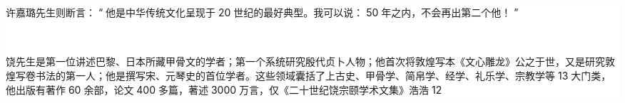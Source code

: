  <p class="p2">
  <span class="s1">
   许嘉璐先生则断言：
  </span>
  <span class="s2">
   “
  </span>
  <span class="s1">
   他是中华传统文化呈现于
  </span>
  <span class="s2">
   20
  </span>
  <span class="s1">
   世纪的最好典型。我可以说：
  </span>
  <span class="s2">
   50
  </span>
  <span class="s1">
   年之内，不会再出第二个他！
  </span>
  <span class="s2">
   ”
  </span>
 </p>
 <p class="p1">
  <span class="s1">
  </span>
  <br/>
 </p>
 <p class="p2">
  <span class="s1">
   饶先生是第一位讲述巴黎、日本所藏甲骨文的学者；第一个系统研究殷代贞卜人物；他首次将敦煌写本《文心雕龙》公之于世，又是研究敦煌写卷书法的第一人；他是撰写宋、元琴史的首位学者。这些领域囊括了上古史、甲骨学、简帛学、经学、礼乐学、宗教学等
  </span>
  <span class="s2">
   13
  </span>
  <span class="s1">
   大门类，他出版有著作
  </span>
  <span class="s2">
   60
  </span>
  <span class="s1">
   余部，论文
  </span>
  <span class="s2">
   400
  </span>
  <span class="s1">
   多篇，著述
  </span>
  <span class="s2">
   3000
  </span>
  <span class="s1">
   万言，仅《二十世纪饶宗颐学术文集》浩浩
  </span>
  <span class="s2">
   12
  </span>
  <span class="s1">